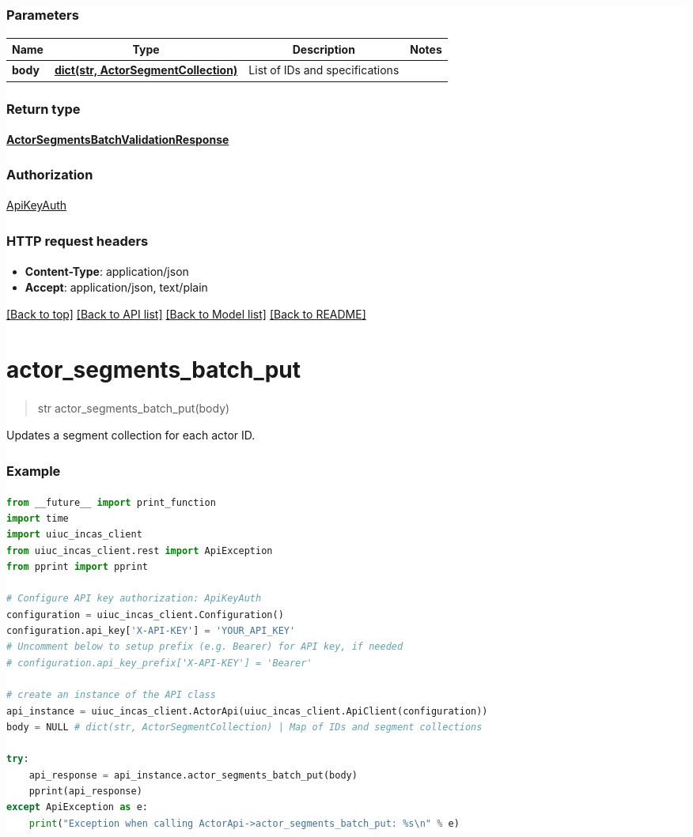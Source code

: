 ### Parameters

Name | Type | Description  | Notes
------------- | ------------- | ------------- | -------------
 **body** | [**dict(str, ActorSegmentCollection)**](dict.md)| List of IDs and specifications | 

### Return type

[**ActorSegmentsBatchValidationResponse**](ActorSegmentsBatchValidationResponse.md)

### Authorization

[ApiKeyAuth](../README.md#ApiKeyAuth)

### HTTP request headers

 - **Content-Type**: application/json
 - **Accept**: application/json, text/plain

[[Back to top]](#) [[Back to API list]](../README.md#documentation-for-api-endpoints) [[Back to Model list]](../README.md#documentation-for-models) [[Back to README]](../README.md)

# **actor_segments_batch_put**
> str actor_segments_batch_put(body)



Updates a segment collection for each actor ID.

### Example
```python
from __future__ import print_function
import time
import uiuc_incas_client
from uiuc_incas_client.rest import ApiException
from pprint import pprint

# Configure API key authorization: ApiKeyAuth
configuration = uiuc_incas_client.Configuration()
configuration.api_key['X-API-KEY'] = 'YOUR_API_KEY'
# Uncomment below to setup prefix (e.g. Bearer) for API key, if needed
# configuration.api_key_prefix['X-API-KEY'] = 'Bearer'

# create an instance of the API class
api_instance = uiuc_incas_client.ActorApi(uiuc_incas_client.ApiClient(configuration))
body = NULL # dict(str, ActorSegmentCollection) | Map of IDs and segment collections

try:
    api_response = api_instance.actor_segments_batch_put(body)
    pprint(api_response)
except ApiException as e:
    print("Exception when calling ActorApi->actor_segments_batch_put: %s\n" % e)
```
